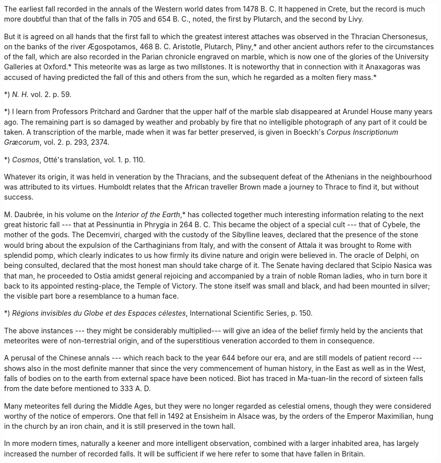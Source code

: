 The earliest fall recorded in the annals of the Western world dates from 1478 B. C. It happened in Crete, but the record is much more doubtful than that of the falls in 705 and 654 B. C., noted, the first by Plutarch, and the second by Livy.

But it is agreed on all hands that the first fall to which the greatest interest attaches was observed in the Thracian Chersonesus, on the banks of the river Ægospotamos, 468 B. C. Aristotle, Plutarch, Pliny,* and other ancient authors refer to the circumstances of the fall, which are also recorded in the Parian chronicle engraved on marble, which is now one of the glories of the University Galleries at Oxford.* This meteorite was as large as two millstones. It is noteworthy that in connection with it Anaxagoras was accused of having predicted the fall of this and others from the sun, which he regarded as a molten fiery mass.*

*) _N. H._ vol. 2. p. 59.

*) I learn from Professors Pritchard and Gardner that the upper half of the marble slab disappeared at Arundel House many years ago. The remaining part is so damaged by weather and probably by fire that no intelligible photograph of any part of it could be taken. A transcription of the marble, made when it was far better preserved, is given in Boeckh's _Corpus Inscriptionum Græcorum_, vol. 2. p. 293, 2374.

*) _Cosmos_, Otté's translation, vol. 1. p. 110.

Whatever its origin, it was held in veneration by the Thracians, and the subsequent defeat of the Athenians in the neighbourhood was attributed to its virtues. Humboldt relates that the African traveller Brown made a journey to Thrace to find it, but without success.

M. Daubrée, in his volume on the _Interior of the Earth_,* has collected together much interesting information relating to the next great historic fall --- that at Pessinuntia in Phrygia in 264 B. C. This became the object of a special cult --- that of Cybele, the mother of the gods. The Decemviri, charged with the custody of the Sibylline leaves, declared that the presence of the stone would bring about the expulsion of the Carthaginians from Italy, and with the consent of Attala it was brought to Rome with splendid pomp, which clearly indicates to us how firmly its divine nature and origin were believed in. The oracle of Delphi, on being consulted, declared that the most honest man should take charge of it. The Senate having declared that Scipio Nasica was that man, he proceeded to Ostia amidst general rejoicing and accompanied by a train of noble Roman ladies, who in turn bore it back to its appointed resting-place, the Temple of Victory. The stone itself was small and black, and had been mounted in silver; the visible part bore a resemblance to a human face.

*) _Régions invisibles du Globe et des Espaces célestes_, International Scientific Series, p. 150.

The above instances --- they might be considerably multiplied--- will give an idea of the belief firmly held by the ancients that meteorites were of non-terrestrial origin, and of the superstitious veneration accorded to them in consequence.

A perusal of the Chinese annals --- which reach back to the year 644 before our era, and are still models of patient record --- shows also in the most definite manner that since the very commencement of human history, in the East as well as in the West, falls of bodies on to the earth from external space have been noticed. Biot has traced in Ma-tuan-lin the record of sixteen falls from the date before mentioned to 333 A. D.

Many meteorites fell during the Middle Ages, but they were no longer regarded as celestial omens, though they were considered worthy of the notice of emperors. One that fell in 1492 at Ensisheim in Alsace was, by the orders of the Emperor Maximilian, hung in the church by an iron chain, and it is still preserved in the town hall.

In more modern times, naturally a keener and more intelligent observation, combined with a larger inhabited area, has largely increased the number of recorded falls. It will be sufficient if we here refer to some that have fallen in Britain.

